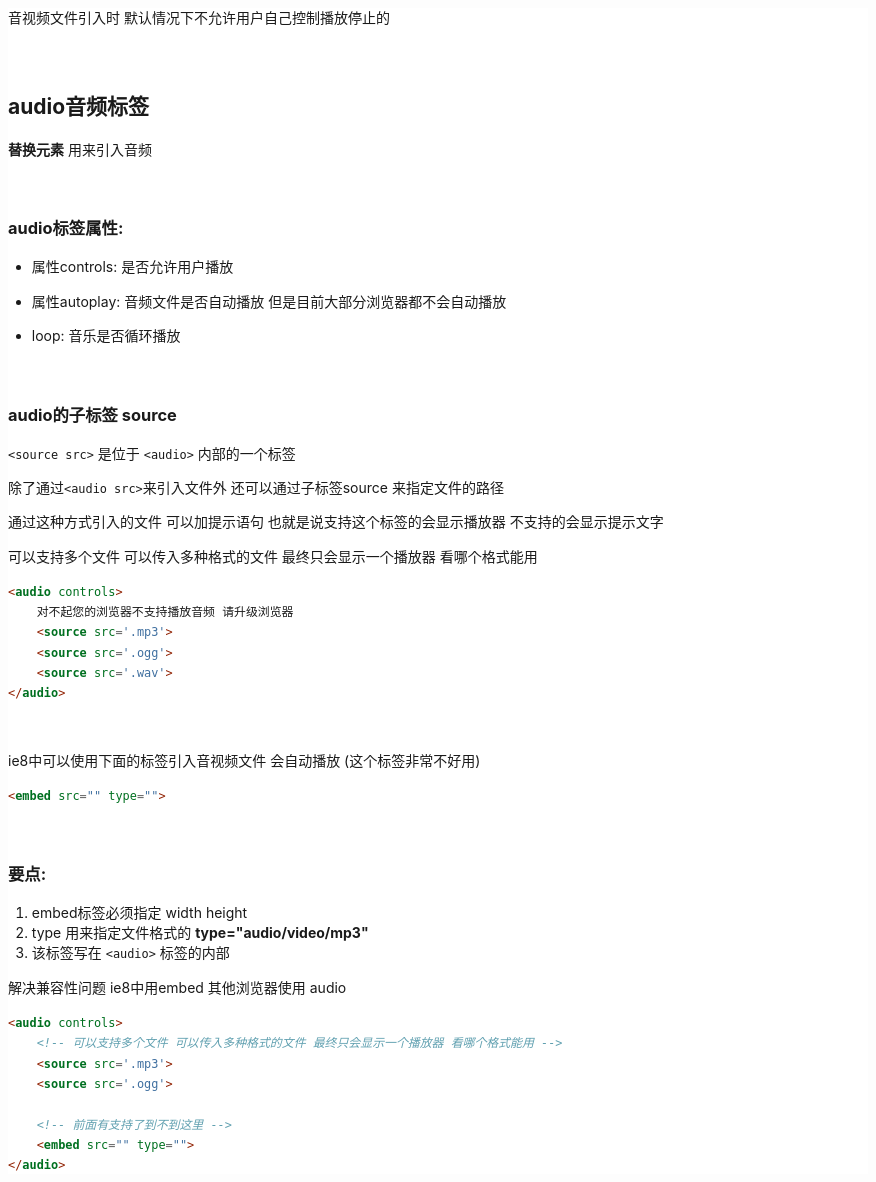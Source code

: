 音视频文件引入时 默认情况下不允许用户自己控制播放停止的

<br>

## audio音频标签
**替换元素** 用来引入音频

<br>

### audio标签属性:
- 属性controls: 是否允许用户播放

- 属性autoplay: 音频文件是否自动播放 但是目前大部分浏览器都不会自动播放

- loop: 音乐是否循环播放

<br>

### audio的子标签 source
``<source src>`` 是位于 ``<audio>`` 内部的一个标签

除了通过``<audio src>``来引入文件外 还可以通过子标签source 来指定文件的路径

通过这种方式引入的文件 可以加提示语句 也就是说支持这个标签的会显示播放器 不支持的会显示提示文字

可以支持多个文件 可以传入多种格式的文件 最终只会显示一个播放器 看哪个格式能用

```html
<audio controls>
    对不起您的浏览器不支持播放音频 请升级浏览器
    <source src='.mp3'>
    <source src='.ogg'>
    <source src='.wav'>
</audio>
```

<br>

ie8中可以使用下面的标签引入音视频文件 会自动播放 (这个标签非常不好用)
```html
<embed src="" type="">
```

<br>

### 要点:
1. embed标签必须指定 width height
2. type 用来指定文件格式的   **type="audio/video/mp3"**  
3. 该标签写在 ``<audio>`` 标签的内部

解决兼容性问题 ie8中用embed 其他浏览器使用 audio
```html
<audio controls>
    <!-- 可以支持多个文件 可以传入多种格式的文件 最终只会显示一个播放器 看哪个格式能用 -->
    <source src='.mp3'>      
    <source src='.ogg'>

    <!-- 前面有支持了到不到这里 -->
    <embed src="" type="">      
</audio>
```
